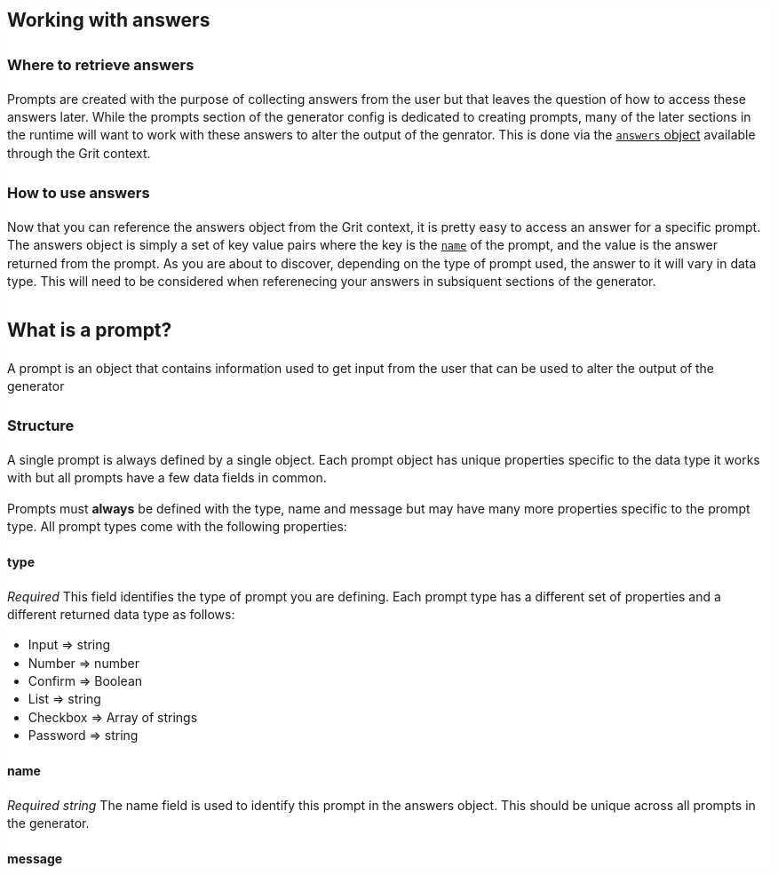 ## Working with answers

### Where to retrieve answers

Prompts are created with the purpose of collecting answers from the user but that leaves the question of how to access these answers later. While the prompts section of the generator config is dedicated to creating prompts, many of the later sections in the runtime will want to work with these answers to alter the output of the genrator. This is done via the [`answers` object](./generator-instance#answers) available through the Grit context.

### How to use answers

Now that you can reference the answers object from the Grit context, it is pretty easy to access an answer for a specific prompt. The answers object is simply a set of key value pairs where the key is the [`name`](#name) of the prompt, and the value is the answer returned from the prompt. As you are about to discover, depending on the type of prompt used, the answer to it will vary in data type. This will need to be considered when referenecing your answers in subsiquent sections of the generator.

## What is a prompt?

A prompt is an object that contains information used to get input from the user that can be used to alter the output of the generator

### Structure

A  single prompt is always defined by a single object. Each prompt object has unique properties specific to the data type it works with but all prompts have a few data fields in common.

Prompts must **always** be defined with the type, name and message but may have many more properties specific to the prompt type. All prompt types come with the following properties:

#### type

*Required*
This field identifies the type of prompt you are defining. Each prompt type has a different set of properties and a different returned data type as follows:

- Input => string
- Number => number
- Confirm => Boolean
- List => string
- Checkbox => Array of strings
- Password => string

#### name

*Required string*
The name field is used to identify this prompt in the answers object. This should be unique across all prompts in the generator.

#### message
